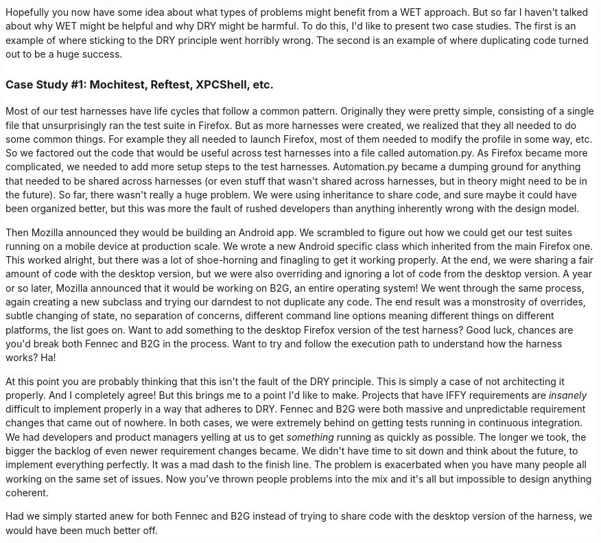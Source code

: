 Hopefully you now have some idea about what types of problems might benefit from a WET approach. But
so far I haven't talked about why WET might be helpful and why DRY might be harmful. To do this, I'd
like to present two case studies. The first is an example of where sticking to the DRY principle
went horribly wrong. The second is an example of where duplicating code turned out to be a huge
success.

### Case Study #1: Mochitest, Reftest, XPCShell, etc.

Most of our test harnesses have life cycles that follow a common pattern. Originally they were
pretty simple, consisting of a single file that unsurprisingly ran the test suite in Firefox. But as
more harnesses were created, we realized that they all needed to do some common things. For example
they all needed to launch Firefox, most of them needed to modify the profile in some way, etc. So we
factored out the code that would be useful across test harnesses into a file called automation.py.
As Firefox became more complicated, we needed to add more setup steps to the test harnesses.
Automation.py became a dumping ground for anything that needed to be shared across harnesses (or
even stuff that wasn't shared across harnesses, but in theory might need to be in the future).  So
far, there wasn't really a huge problem. We were using inheritance to share code, and sure maybe it
could have been organized better, but this was more the fault of rushed developers than anything
inherently wrong with the design model.

Then Mozilla announced they would be building an Android app. We scrambled to figure out how we
could get our test suites running on a mobile device at production scale. We wrote a new Android
specific class which inherited from the main Firefox one. This worked alright, but there was a lot
of shoe-horning and finagling to get it working properly. At the end, we were sharing a fair amount
of code with the desktop version, but we were also overriding and ignoring a lot of code from the
desktop version.  A year or so later, Mozilla announced that it would be working on B2G, an entire
operating system!  We went through the same process, again creating a new subclass and trying our
darndest to not duplicate any code. The end result was a monstrosity of overrides, subtle changing
of state, no separation of concerns, different command line options meaning different things on
different platforms, the list goes on. Want to add something to the desktop Firefox version of the
test harness? Good luck, chances are you'd break both Fennec and B2G in the process. Want to try and
follow the execution path to understand how the harness works? Ha!

At this point you are probably thinking that this isn't the fault of the DRY principle. This is
simply a case of not architecting it properly. And I completely agree! But this brings me to a point
I'd like to make. Projects that have IFFY requirements are *insanely* difficult to implement
properly in a way that adheres to DRY. Fennec and B2G were both massive and unpredictable
requirement changes that came out of nowhere. In both cases, we were extremely behind on getting
tests running in continuous integration.  We had developers and product managers yelling at us to
get *something* running as quickly as possible.  The longer we took, the bigger the backlog of even
newer requirement changes became. We didn't have time to sit down and think about the future, to
implement everything perfectly. It was a mad dash to the finish line. The problem is exacerbated
when you have many people all working on the same set of issues. Now you've thrown people problems
into the mix and it's all but impossible to design anything coherent.

Had we simply started anew for both Fennec and B2G instead of trying to share code with the desktop
version of the harness, we would have been much better off.
